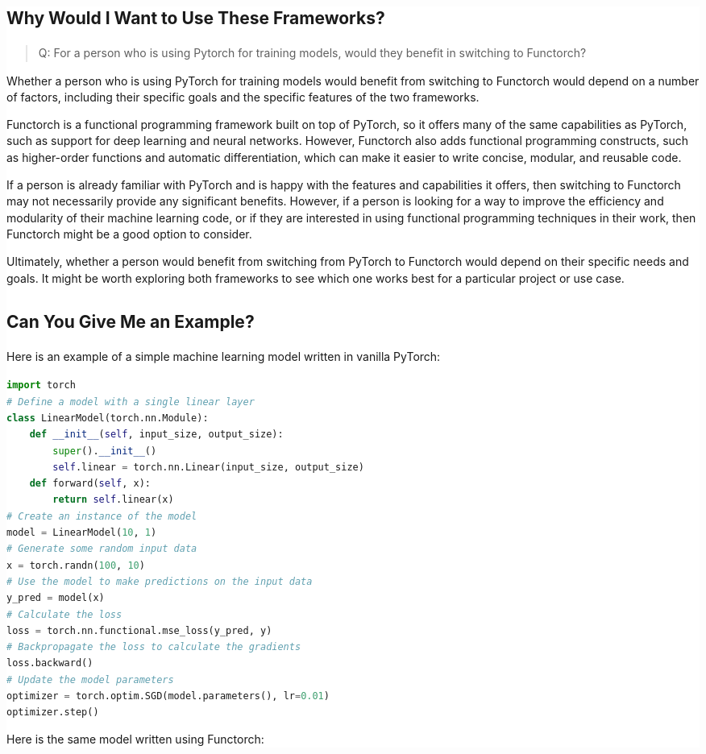 ## Why Would I Want to Use These Frameworks?
>Q: For a person who is using Pytorch for training models, would they benefit in switching to Functorch?

Whether a person who is using PyTorch for training models would benefit from switching to Functorch would depend on a number of factors, including their specific goals and the specific features of the two frameworks.

Functorch is a functional programming framework built on top of PyTorch, so it offers many of the same capabilities as PyTorch, such as support for deep learning and neural networks. However, Functorch also adds functional programming constructs, such as higher-order functions and automatic differentiation, which can make it easier to write concise, modular, and reusable code.

If a person is already familiar with PyTorch and is happy with the features and capabilities it offers, then switching to Functorch may not necessarily provide any significant benefits. However, if a person is looking for a way to improve the efficiency and modularity of their machine learning code, or if they are interested in using functional programming techniques in their work, then Functorch might be a good option to consider.

Ultimately, whether a person would benefit from switching from PyTorch to Functorch would depend on their specific needs and goals. It might be worth exploring both frameworks to see which one works best for a particular project or use case.

## Can You Give Me an Example?

Here is an example of a simple machine learning model written in vanilla PyTorch:

```python
import torch  
# Define a model with a single linear layer 
class LinearModel(torch.nn.Module):     
	def __init__(self, input_size, output_size):         
		super().__init__()         
		self.linear = torch.nn.Linear(input_size, output_size)          
	def forward(self, x):         
		return self.linear(x)  
# Create an instance of the model 
model = LinearModel(10, 1)  
# Generate some random input data 
x = torch.randn(100, 10)  
# Use the model to make predictions on the input data 
y_pred = model(x)  
# Calculate the loss 
loss = torch.nn.functional.mse_loss(y_pred, y)  
# Backpropagate the loss to calculate the gradients 
loss.backward()  
# Update the model parameters 
optimizer = torch.optim.SGD(model.parameters(), lr=0.01) 
optimizer.step()
```


Here is the same model written using Functorch:
